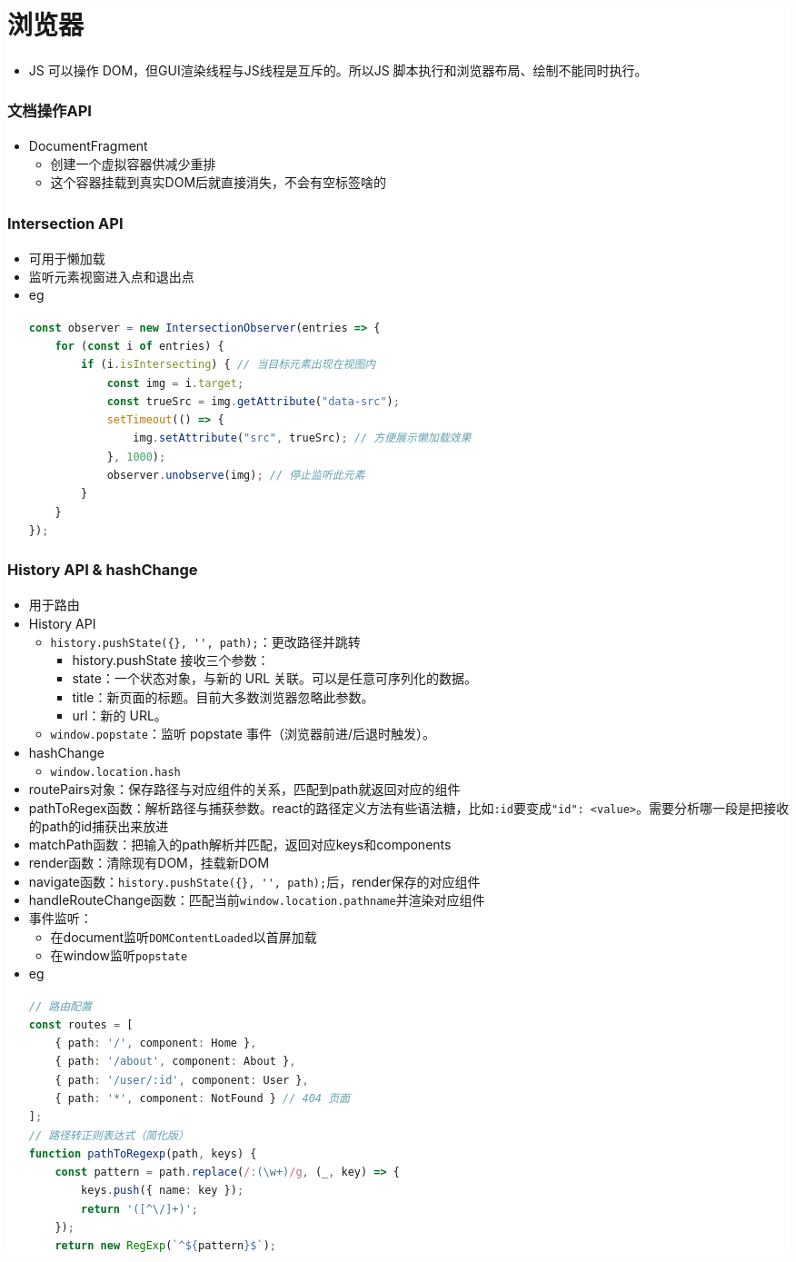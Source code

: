 # 浏览器
- JS 可以操作 DOM，但GUI渲染线程与JS线程是互斥的。所以JS 脚本执行和浏览器布局、绘制不能同时执行。
### 文档操作API
- DocumentFragment
    - 创建一个虚拟容器供减少重排
    - 这个容器挂载到真实DOM后就直接消失，不会有空标签啥的
### Intersection API
- 可用于懒加载
- 监听元素视窗进入点和退出点
- eg
    ```ts
    const observer = new IntersectionObserver(entries => {
        for (const i of entries) {
            if (i.isIntersecting) { // 当目标元素出现在视图内
                const img = i.target;
                const trueSrc = img.getAttribute("data-src");
                setTimeout(() => {
                    img.setAttribute("src", trueSrc); // 方便展示懒加载效果
                }, 1000);
                observer.unobserve(img); // 停止监听此元素
            }
        }
    });
    ```
### History API & hashChange
- 用于路由
- History API
    - `history.pushState({}, '', path);`：更改路径并跳转
        - history.pushState 接收三个参数：
        - state：一个状态对象，与新的 URL 关联。可以是任意可序列化的数据。
        - title：新页面的标题。目前大多数浏览器忽略此参数。
        - url：新的 URL。
    - `window.popstate`：监听 popstate 事件（浏览器前进/后退时触发）。
- hashChange
    - `window.location.hash`
- routePairs对象：保存路径与对应组件的关系，匹配到path就返回对应的组件
- pathToRegex函数：解析路径与捕获参数。react的路径定义方法有些语法糖，比如`:id`要变成`"id": <value>`。需要分析哪一段是把接收的path的id捕获出来放进
- matchPath函数：把输入的path解析并匹配，返回对应keys和components
- render函数：清除现有DOM，挂载新DOM
- navigate函数：`history.pushState({}, '', path);`后，render保存的对应组件
- handleRouteChange函数：匹配当前`window.location.pathname`并渲染对应组件
- 事件监听：
    - 在document监听`DOMContentLoaded`以首屏加载
    - 在window监听`popstate`
- eg
    ```ts
    // 路由配置
    const routes = [
        { path: '/', component: Home },
        { path: '/about', component: About },
        { path: '/user/:id', component: User },
        { path: '*', component: NotFound } // 404 页面
    ];
    // 路径转正则表达式（简化版）
    function pathToRegexp(path, keys) {
        const pattern = path.replace(/:(\w+)/g, (_, key) => {
            keys.push({ name: key });
            return '([^\/]+)';
        });
        return new RegExp(`^${pattern}$`);